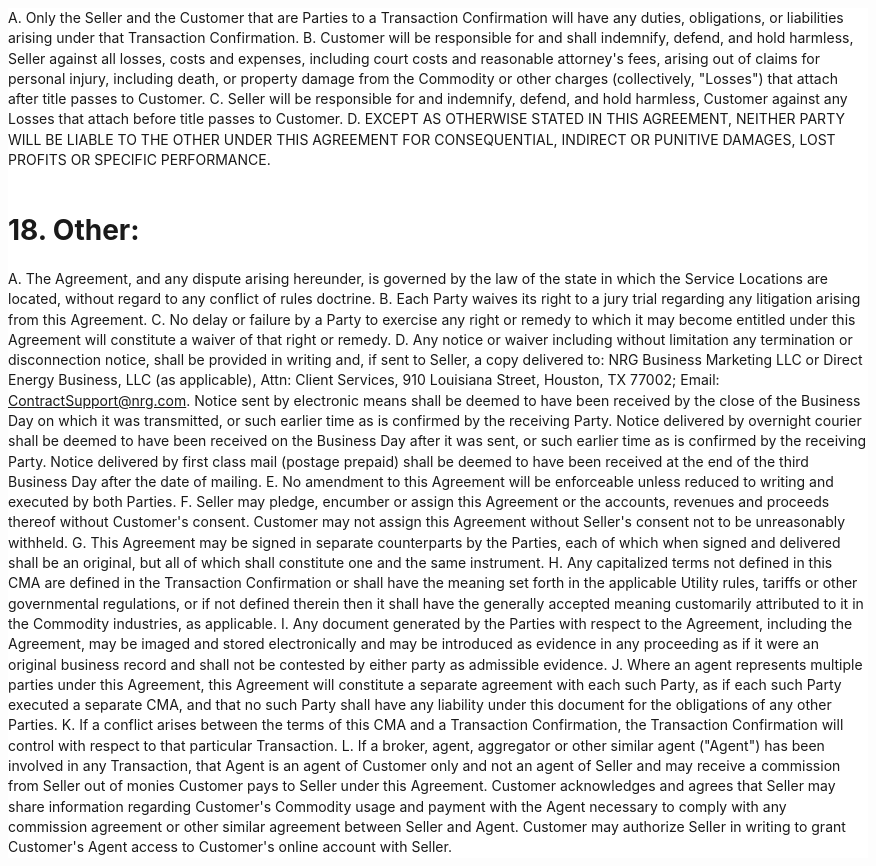 A. Only the Seller and the Customer that are Parties to a Transaction Confirmation will have any duties, obligations, or liabilities arising under that Transaction Confirmation.
B. Customer will be responsible for and shall indemnify, defend, and hold harmless, Seller against all losses, costs and expenses, including court costs and reasonable attorney's fees, arising out of claims for personal injury, including death, or property damage from the Commodity or other charges (collectively, "Losses") that attach after title passes to Customer.
C. Seller will be responsible for and indemnify, defend, and hold harmless, Customer against any Losses that attach before title passes to Customer.
D. EXCEPT AS OTHERWISE STATED IN THIS AGREEMENT, NEITHER PARTY WILL BE LIABLE TO THE OTHER UNDER THIS AGREEMENT FOR CONSEQUENTIAL, INDIRECT OR PUNITIVE DAMAGES, LOST PROFITS OR SPECIFIC PERFORMANCE.

# 18. Other: 

A. The Agreement, and any dispute arising hereunder, is governed by the law of the state in which the Service Locations are located, without regard to any conflict of rules doctrine.
B. Each Party waives its right to a jury trial regarding any litigation arising from this Agreement.
C. No delay or failure by a Party to exercise any right or remedy to which it may become entitled under this Agreement will constitute a waiver of that right or remedy.
D. Any notice or waiver including without limitation any termination or disconnection notice, shall be provided in writing and, if sent to Seller, a copy delivered to: NRG Business Marketing LLC or Direct Energy Business, LLC (as applicable), Attn: Client Services, 910 Louisiana Street, Houston, TX 77002; Email:
ContractSupport@nrg.com. Notice sent by electronic means shall be deemed to have been received by the close of the Business Day on which it was transmitted, or such earlier time as is confirmed by the receiving Party. Notice delivered by overnight courier shall be deemed to have been received on the Business Day after it was sent, or such earlier time as is confirmed by the receiving Party. Notice delivered by first class mail (postage prepaid) shall be deemed to have been received at the end of the third Business Day after the date of mailing.
E. No amendment to this Agreement will be enforceable unless reduced to writing and executed by both Parties.
F. Seller may pledge, encumber or assign this Agreement or the accounts, revenues and proceeds thereof without Customer's consent. Customer may not assign this Agreement without Seller's consent not to be unreasonably withheld.
G. This Agreement may be signed in separate counterparts by the Parties, each of which when signed and delivered shall be an original, but all of which shall constitute one and the same instrument.
H. Any capitalized terms not defined in this CMA are defined in the Transaction Confirmation or shall have the meaning set forth in the applicable Utility rules, tariffs or other governmental regulations, or if not defined therein then it shall have the generally accepted meaning customarily attributed to it in the Commodity industries, as applicable.
I. Any document generated by the Parties with respect to the Agreement, including the Agreement, may be imaged and stored electronically and may be introduced as evidence in any proceeding as if it were an original business record and shall not be contested by either party as admissible evidence.
J. Where an agent represents multiple parties under this Agreement, this Agreement will constitute a separate agreement with each such Party, as if each such Party executed a separate CMA, and that no such Party shall have any liability under this document for the obligations of any other Parties.
K. If a conflict arises between the terms of this CMA and a Transaction Confirmation, the Transaction Confirmation will control with respect to that particular Transaction.
L. If a broker, agent, aggregator or other similar agent ("Agent") has been involved in any Transaction, that Agent is an agent of Customer only and not an agent of Seller and may receive a commission from Seller out of monies Customer pays to Seller under this Agreement. Customer acknowledges and agrees that Seller may share information regarding Customer's Commodity usage and payment with the Agent necessary to comply with any commission agreement or other similar agreement between Seller and Agent. Customer may authorize Seller in writing to grant Customer's Agent access to Customer's online account with Seller.
